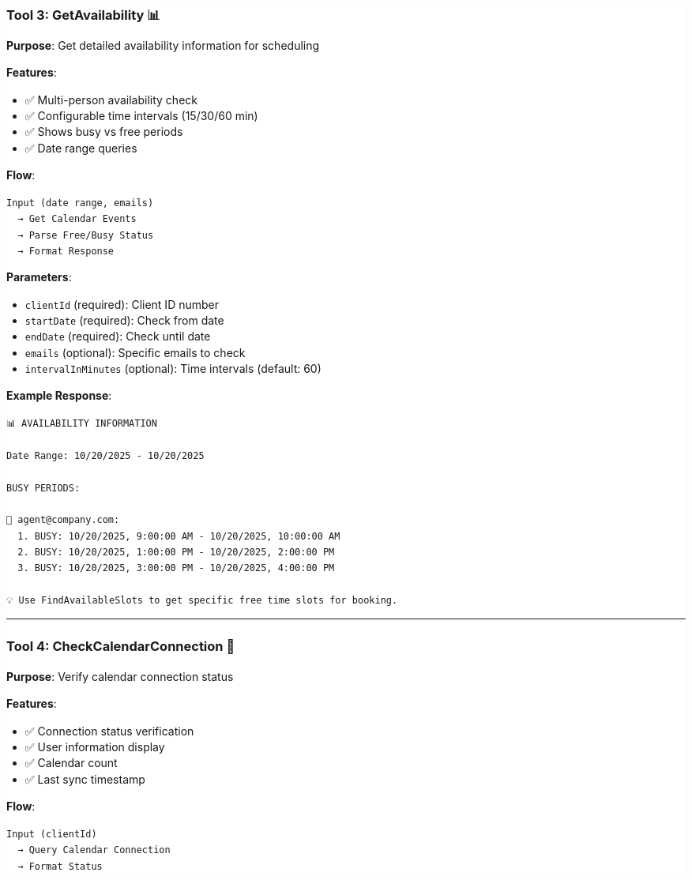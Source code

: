 
### Tool 3: **GetAvailability** 📊

**Purpose**: Get detailed availability information for scheduling

**Features**:
- ✅ Multi-person availability check
- ✅ Configurable time intervals (15/30/60 min)
- ✅ Shows busy vs free periods
- ✅ Date range queries

**Flow**:
```
Input (date range, emails) 
  → Get Calendar Events 
  → Parse Free/Busy Status 
  → Format Response
```

**Parameters**:
- `clientId` (required): Client ID number
- `startDate` (required): Check from date
- `endDate` (required): Check until date
- `emails` (optional): Specific emails to check
- `intervalInMinutes` (optional): Time intervals (default: 60)

**Example Response**:
```
📊 AVAILABILITY INFORMATION

Date Range: 10/20/2025 - 10/20/2025

BUSY PERIODS:

👤 agent@company.com:
  1. BUSY: 10/20/2025, 9:00:00 AM - 10/20/2025, 10:00:00 AM
  2. BUSY: 10/20/2025, 1:00:00 PM - 10/20/2025, 2:00:00 PM
  3. BUSY: 10/20/2025, 3:00:00 PM - 10/20/2025, 4:00:00 PM

💡 Use FindAvailableSlots to get specific free time slots for booking.
```

---

### Tool 4: **CheckCalendarConnection** 🔗

**Purpose**: Verify calendar connection status

**Features**:
- ✅ Connection status verification
- ✅ User information display
- ✅ Calendar count
- ✅ Last sync timestamp

**Flow**:
```
Input (clientId) 
  → Query Calendar Connection 
  → Format Status
```
